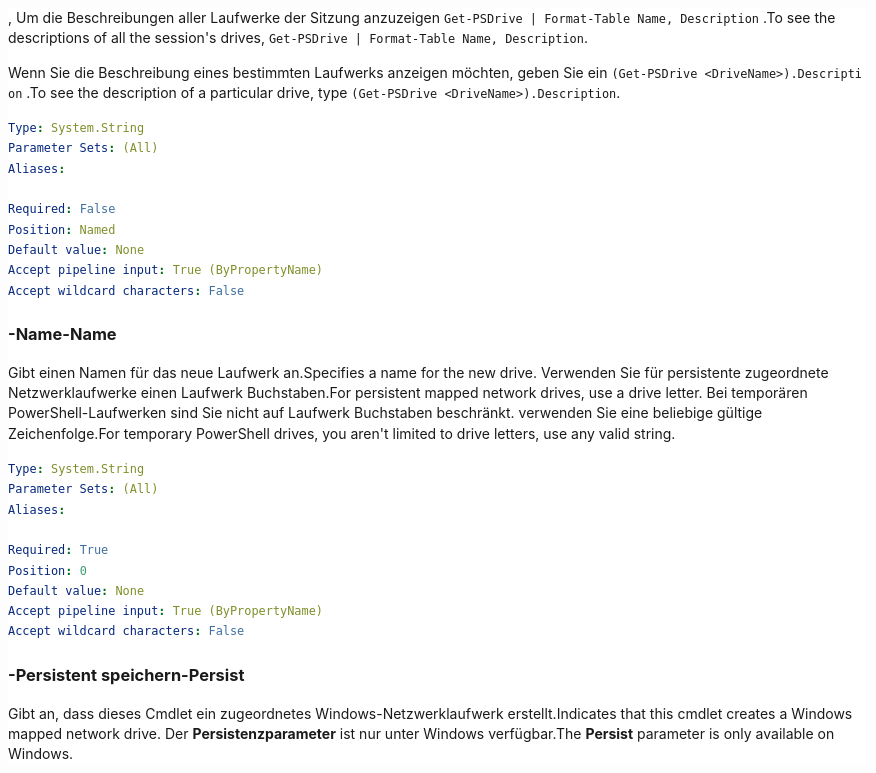<span data-ttu-id="375d6-188">, Um die Beschreibungen aller Laufwerke der Sitzung anzuzeigen `Get-PSDrive | Format-Table Name, Description` .</span><span class="sxs-lookup"><span data-stu-id="375d6-188">To see the descriptions of all the session's drives, `Get-PSDrive | Format-Table Name, Description`.</span></span>

<span data-ttu-id="375d6-189">Wenn Sie die Beschreibung eines bestimmten Laufwerks anzeigen möchten, geben Sie ein `(Get-PSDrive <DriveName>).Description` .</span><span class="sxs-lookup"><span data-stu-id="375d6-189">To see the description of a particular drive, type `(Get-PSDrive <DriveName>).Description`.</span></span>

```yaml
Type: System.String
Parameter Sets: (All)
Aliases:

Required: False
Position: Named
Default value: None
Accept pipeline input: True (ByPropertyName)
Accept wildcard characters: False
```

### <span data-ttu-id="375d6-190">-Name</span><span class="sxs-lookup"><span data-stu-id="375d6-190">-Name</span></span>

<span data-ttu-id="375d6-191">Gibt einen Namen für das neue Laufwerk an.</span><span class="sxs-lookup"><span data-stu-id="375d6-191">Specifies a name for the new drive.</span></span> <span data-ttu-id="375d6-192">Verwenden Sie für persistente zugeordnete Netzwerklaufwerke einen Laufwerk Buchstaben.</span><span class="sxs-lookup"><span data-stu-id="375d6-192">For persistent mapped network drives, use a drive letter.</span></span> <span data-ttu-id="375d6-193">Bei temporären PowerShell-Laufwerken sind Sie nicht auf Laufwerk Buchstaben beschränkt. verwenden Sie eine beliebige gültige Zeichenfolge.</span><span class="sxs-lookup"><span data-stu-id="375d6-193">For temporary PowerShell drives, you aren't limited to drive letters, use any valid string.</span></span>

```yaml
Type: System.String
Parameter Sets: (All)
Aliases:

Required: True
Position: 0
Default value: None
Accept pipeline input: True (ByPropertyName)
Accept wildcard characters: False
```

### <span data-ttu-id="375d6-194">-Persistent speichern</span><span class="sxs-lookup"><span data-stu-id="375d6-194">-Persist</span></span>

<span data-ttu-id="375d6-195">Gibt an, dass dieses Cmdlet ein zugeordnetes Windows-Netzwerklaufwerk erstellt.</span><span class="sxs-lookup"><span data-stu-id="375d6-195">Indicates that this cmdlet creates a Windows mapped network drive.</span></span> <span data-ttu-id="375d6-196">Der **Persistenzparameter** ist nur unter Windows verfügbar.</span><span class="sxs-lookup"><span data-stu-id="375d6-196">The **Persist** parameter is only available on Windows.</span></span>
